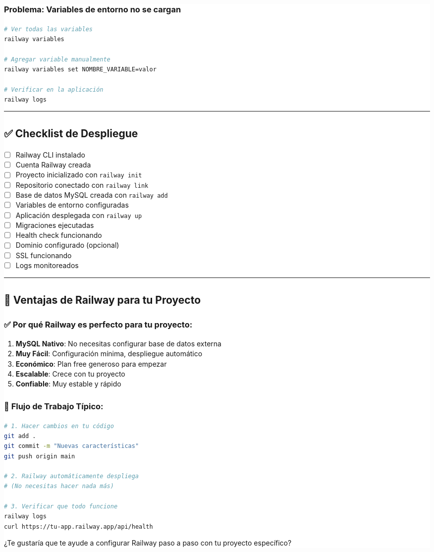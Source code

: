 ### Problema: Variables de entorno no se cargan
```bash
# Ver todas las variables
railway variables

# Agregar variable manualmente
railway variables set NOMBRE_VARIABLE=valor

# Verificar en la aplicación
railway logs
```

---

## ✅ Checklist de Despliegue

- [ ] Railway CLI instalado
- [ ] Cuenta Railway creada
- [ ] Proyecto inicializado con `railway init`
- [ ] Repositorio conectado con `railway link`
- [ ] Base de datos MySQL creada con `railway add`
- [ ] Variables de entorno configuradas
- [ ] Aplicación desplegada con `railway up`
- [ ] Migraciones ejecutadas
- [ ] Health check funcionando
- [ ] Dominio configurado (opcional)
- [ ] SSL funcionando
- [ ] Logs monitoreados

---

## 🎯 Ventajas de Railway para tu Proyecto

### ✅ **Por qué Railway es perfecto para tu proyecto:**

1. **MySQL Nativo**: No necesitas configurar base de datos externa
2. **Muy Fácil**: Configuración mínima, despliegue automático
3. **Económico**: Plan free generoso para empezar
4. **Escalable**: Crece con tu proyecto
5. **Confiable**: Muy estable y rápido

### 🚀 **Flujo de Trabajo Típico:**

```bash
# 1. Hacer cambios en tu código
git add .
git commit -m "Nuevas características"
git push origin main

# 2. Railway automáticamente despliega
# (No necesitas hacer nada más)

# 3. Verificar que todo funcione
railway logs
curl https://tu-app.railway.app/api/health
```

¿Te gustaría que te ayude a configurar Railway paso a paso con tu proyecto específico? 